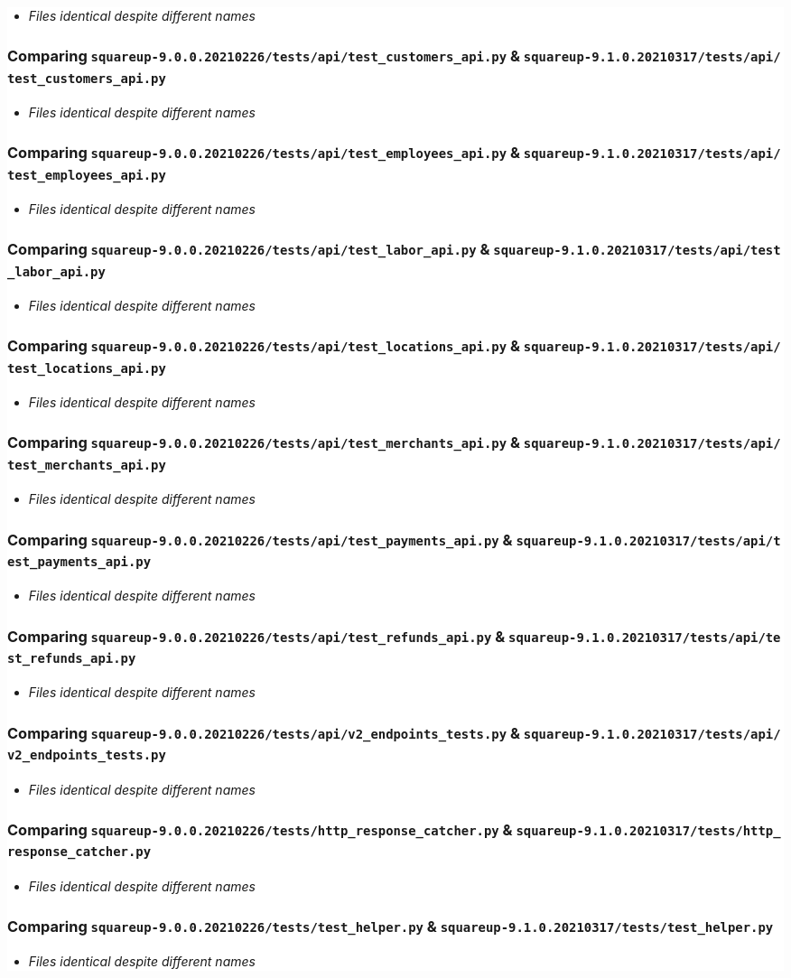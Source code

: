  * *Files identical despite different names*

### Comparing `squareup-9.0.0.20210226/tests/api/test_customers_api.py` & `squareup-9.1.0.20210317/tests/api/test_customers_api.py`

 * *Files identical despite different names*

### Comparing `squareup-9.0.0.20210226/tests/api/test_employees_api.py` & `squareup-9.1.0.20210317/tests/api/test_employees_api.py`

 * *Files identical despite different names*

### Comparing `squareup-9.0.0.20210226/tests/api/test_labor_api.py` & `squareup-9.1.0.20210317/tests/api/test_labor_api.py`

 * *Files identical despite different names*

### Comparing `squareup-9.0.0.20210226/tests/api/test_locations_api.py` & `squareup-9.1.0.20210317/tests/api/test_locations_api.py`

 * *Files identical despite different names*

### Comparing `squareup-9.0.0.20210226/tests/api/test_merchants_api.py` & `squareup-9.1.0.20210317/tests/api/test_merchants_api.py`

 * *Files identical despite different names*

### Comparing `squareup-9.0.0.20210226/tests/api/test_payments_api.py` & `squareup-9.1.0.20210317/tests/api/test_payments_api.py`

 * *Files identical despite different names*

### Comparing `squareup-9.0.0.20210226/tests/api/test_refunds_api.py` & `squareup-9.1.0.20210317/tests/api/test_refunds_api.py`

 * *Files identical despite different names*

### Comparing `squareup-9.0.0.20210226/tests/api/v2_endpoints_tests.py` & `squareup-9.1.0.20210317/tests/api/v2_endpoints_tests.py`

 * *Files identical despite different names*

### Comparing `squareup-9.0.0.20210226/tests/http_response_catcher.py` & `squareup-9.1.0.20210317/tests/http_response_catcher.py`

 * *Files identical despite different names*

### Comparing `squareup-9.0.0.20210226/tests/test_helper.py` & `squareup-9.1.0.20210317/tests/test_helper.py`

 * *Files identical despite different names*

